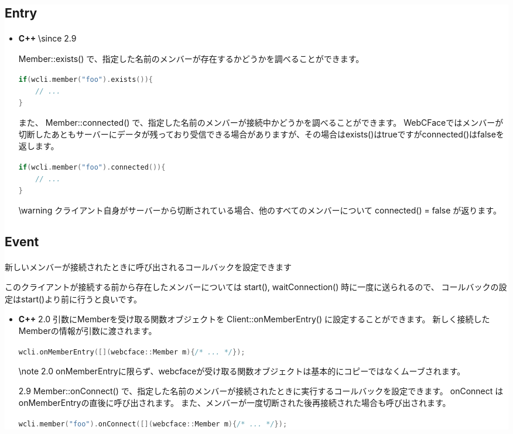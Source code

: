 </div>

## Entry

<div class="tabbed">

- <b class="tab-title">C++</b>
    \since <span class="since-c">2.9</span>

    Member::exists() で、指定した名前のメンバーが存在するかどうかを調べることができます。
    ```cpp
    if(wcli.member("foo").exists()){
        // ...
    }
    ```

    また、 Member::connected() で、指定した名前のメンバーが接続中かどうかを調べることができます。
    WebCFaceではメンバーが切断したあともサーバーにデータが残っており受信できる場合がありますが、その場合はexists()はtrueですがconnected()はfalseを返します。
    ```cpp
    if(wcli.member("foo").connected()){
        // ...
    }
    ```

    \warning
    クライアント自身がサーバーから切断されている場合、他のすべてのメンバーについて connected() = false が返ります。

    <span></span>

</div>

## Event

新しいメンバーが接続されたときに呼び出されるコールバックを設定できます

このクライアントが接続する前から存在したメンバーについては start(), waitConnection() 時に一度に送られるので、
コールバックの設定はstart()より前に行うと良いです。

<div class="tabbed">

- <b class="tab-title">C++</b>
    <span class="since-c">2.0</span>
    引数にMemberを受け取る関数オブジェクトを Client::onMemberEntry() に設定することができます。
    新しく接続したMemberの情報が引数に渡されます。
    ```cpp
    wcli.onMemberEntry([](webcface::Member m){/* ... */});
    ```

    \note
    <span class="since-c">2.0</span>
    onMemberEntryに限らず、webcfaceが受け取る関数オブジェクトは基本的にコピーではなくムーブされます。

    <span class="since-c">2.9</span>
    Member::onConnect() で、指定した名前のメンバーが接続されたときに実行するコールバックを設定できます。
    onConnect はonMemberEntryの直後に呼び出されます。
    また、メンバーが一度切断された後再接続された場合も呼び出されます。
    ```cpp
    wcli.member("foo").onConnect([](webcface::Member m){/* ... */});
    ```
